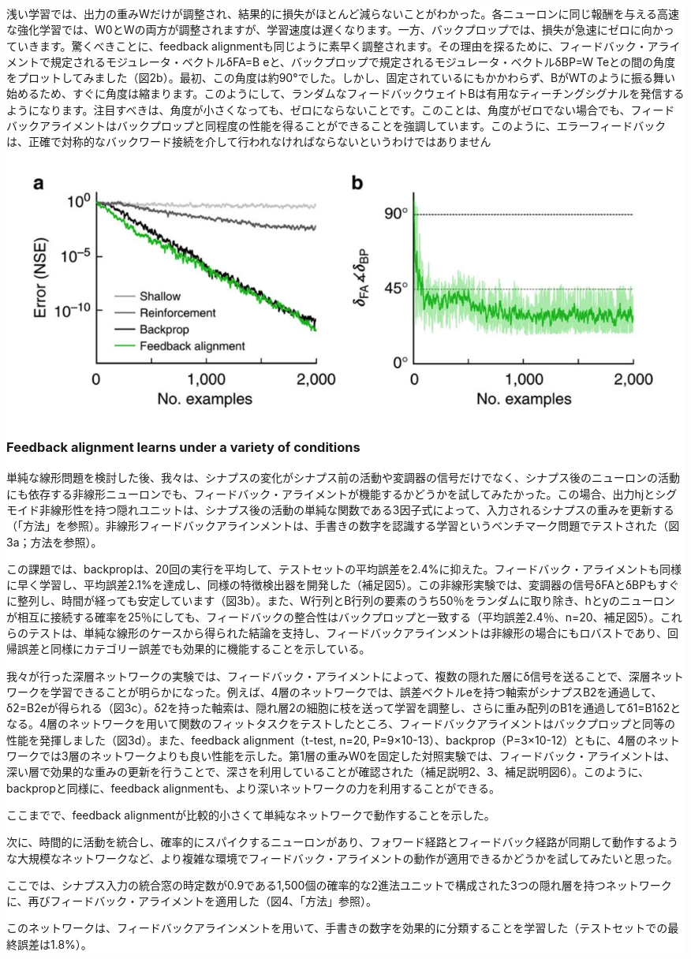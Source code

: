 
浅い学習では、出力の重みWだけが調整され、結果的に損失がほとんど減らないことがわかった。各ニューロンに同じ報酬を与える高速な強化学習では、W0とWの両方が調整されますが、学習速度は遅くなります。一方、バックプロップでは、損失が急速にゼロに向かっていきます。驚くべきことに、feedback alignmentも同じように素早く調整されます。その理由を探るために、フィードバック・アライメントで規定されるモジュレータ・ベクトルδFA=B eと、バックプロップで規定されるモジュレータ・ベクトルδBP=W Teとの間の角度をプロットしてみました（図2b）。最初、この角度は約90°でした。しかし、固定されているにもかかわらず、BがWTのように振る舞い始めるため、すぐに角度は縮まります。このようにして、ランダムなフィードバックウェイトBは有用なティーチングシグナルを発信するようになります。注目すべきは、角度が小さくなっても、ゼロにならないことです。このことは、角度がゼロでない場合でも、フィードバックアライメントはバックプロップと同程度の性能を得ることができることを強調しています。このように、エラーフィードバックは、正確で対称的なバックワード接続を介して行われなければならないというわけではありません


![](feedback_alignment/fig2.png)

### Feedback alignment learns under a variety of conditions
単純な線形問題を検討した後、我々は、シナプスの変化がシナプス前の活動や変調器の信号だけでなく、シナプス後のニューロンの活動にも依存する非線形ニューロンでも、フィードバック・アライメントが機能するかどうかを試してみたかった。この場合、出力hjとシグモイド非線形性を持つ隠れユニットは、シナプス後の活動の単純な関数である3因子式によって、入力されるシナプスの重みを更新する（「方法」を参照）。非線形フィードバックアラインメントは、手書きの数字を認識する学習というベンチマーク問題でテストされた（図3a；方法を参照）。

この課題では、backpropは、20回の実行を平均して、テストセットの平均誤差を2.4%に抑えた。フィードバック・アライメントも同様に早く学習し、平均誤差2.1%を達成し、同様の特徴検出器を開発した（補足図5）。この非線形実験では、変調器の信号δFAとδBPもすぐに整列し、時間が経っても安定しています（図3b）。また、W行列とB行列の要素のうち50％をランダムに取り除き、hとyのニューロンが相互に接続する確率を25％にしても、フィードバックの整合性はバックプロップと一致する（平均誤差2.4％、n=20、補足図5）。これらのテストは、単純な線形のケースから得られた結論を支持し、フィードバックアラインメントは非線形の場合にもロバストであり、回帰誤差と同様にカテゴリー誤差でも効果的に機能することを示している。

我々が行った深層ネットワークの実験では、フィードバック・アライメントによって、複数の隠れた層にδ信号を送ることで、深層ネットワークを学習できることが明らかになった。例えば、4層のネットワークでは、誤差ベクトルeを持つ軸索がシナプスB2を通過して、δ2=B2eが得られる（図3c）。δ2を持った軸索は、隠れ層2の細胞に枝を送って学習を調整し、さらに重み配列のB1を通過してδ1=B1δ2となる。4層のネットワークを用いて関数のフィットタスクをテストしたところ、フィードバックアライメントはバックプロップと同等の性能を発揮しました（図3d）。また、feedback alignment（t-test, n=20, P=9×10-13）、backprop（P=3×10-12）ともに、4層のネットワークでは3層のネットワークよりも良い性能を示した。第1層の重みW0を固定した対照実験では、フィードバック・アライメントは、深い層で効果的な重みの更新を行うことで、深さを利用していることが確認された（補足説明2、3、補足説明図6）。このように、backpropと同様に、feedback alignmentも、より深いネットワークの力を利用することができる。

ここまでで、feedback alignmentが比較的小さくて単純なネットワークで動作することを示した。

次に、時間的に活動を統合し、確率的にスパイクするニューロンがあり、フォワード経路とフィードバック経路が同期して動作するような大規模なネットワークなど、より複雑な環境でフィードバック・アライメントの動作が適用できるかどうかを試してみたいと思った。


ここでは、シナプス入力の統合窓の時定数が0.9である1,500個の確率的な2進法ユニットで構成された3つの隠れ層を持つネットワークに、再びフィードバック・アライメントを適用した（図4、「方法」参照）。

このネットワークは、フィードバックアラインメントを用いて、手書きの数字を効果的に分類することを学習した（テストセットでの最終誤差は1.8%）。
